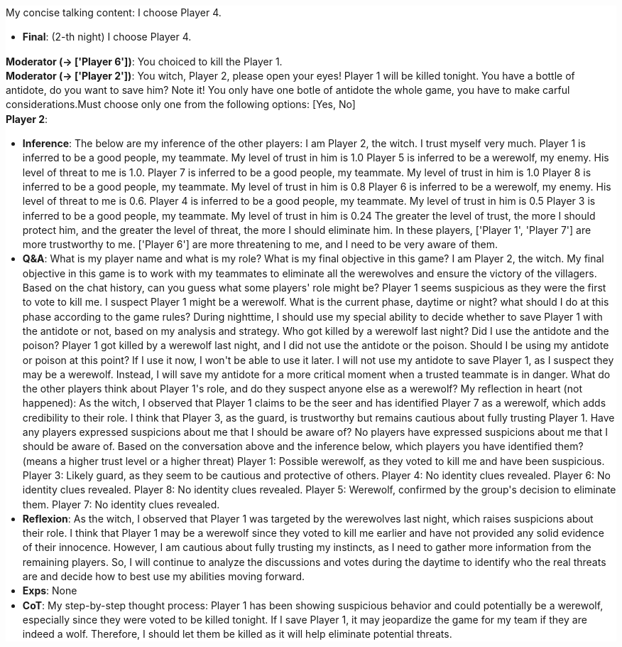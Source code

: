 My concise talking content: I choose Player 4.  

- **Final**: (2-th night) I choose Player 4.  

**Moderator (-> ['Player 6'])**: You choiced to kill the Player 1.  
**Moderator (-> ['Player 2'])**: You witch, Player 2, please open your eyes! Player 1 will be killed tonight. You have a bottle of antidote, do you want to save him? Note it! You only have one botle of antidote the whole game, you have to make carful considerations.Must choose only one from the following options: [Yes, No]  
**Player 2**:  
- **Inference**: 
The below are my inference of the other players:
I am Player 2, the witch. I trust myself very much.
Player 1 is inferred to be a good people, my teammate. My level of trust in him is 1.0
Player 5 is inferred to be a werewolf, my enemy. His level of threat to me is 1.0.
Player 7 is inferred to be a good people, my teammate. My level of trust in him is 1.0
Player 8 is inferred to be a good people, my teammate. My level of trust in him is 0.8
Player 6 is inferred to be a werewolf, my enemy. His level of threat to me is 0.6.
Player 4 is inferred to be a good people, my teammate. My level of trust in him is 0.5
Player 3 is inferred to be a good people, my teammate. My level of trust in him is 0.24
The greater the level of trust, the more I should protect him, and the greater the level of threat, the more I should eliminate him.
In these players, ['Player 1', 'Player 7'] are more trustworthy to me. ['Player 6'] are more threatening to me, and I need to be very aware of them.  
- **Q&A**: What is my player name and what is my role? What is my final objective in this game? I am Player 2, the witch. My final objective in this game is to work with my teammates to eliminate all the werewolves and ensure the victory of the villagers.
Based on the chat history, can you guess what some players' role might be? Player 1 seems suspicious as they were the first to vote to kill me. I suspect Player 1 might be a werewolf.
What is the current phase, daytime or night? what should I do at this phase according to the game rules? During nighttime, I should use my special ability to decide whether to save Player 1 with the antidote or not, based on my analysis and strategy.
Who got killed by a werewolf last night? Did I use the antidote and the poison? Player 1 got killed by a werewolf last night, and I did not use the antidote or the poison.
Should I be using my antidote or poison at this point? If I use it now, I won't be able to use it later. I will not use my antidote to save Player 1, as I suspect they may be a werewolf. Instead, I will save my antidote for a more critical moment when a trusted teammate is in danger.
What do the other players think about Player 1's role, and do they suspect anyone else as a werewolf? My reflection in heart (not happened): As the witch, I observed that Player 1 claims to be the seer and has identified Player 7 as a werewolf, which adds credibility to their role. I think that Player 3, as the guard, is trustworthy but remains cautious about fully trusting Player 1.
Have any players expressed suspicions about me that I should be aware of? No players have expressed suspicions about me that I should be aware of.
Based on the conversation above and the inference below, which players you have identified them? (means a higher trust level or a higher threat) Player 1: Possible werewolf, as they voted to kill me and have been suspicious.   Player 3: Likely guard, as they seem to be cautious and protective of others.   Player 4: No identity clues revealed.   Player 6: No identity clues revealed.   Player 8: No identity clues revealed.   Player 5: Werewolf, confirmed by the group's decision to eliminate them.   Player 7: No identity clues revealed.  
- **Reflexion**: As the witch, I observed that Player 1 was targeted by the werewolves last night, which raises suspicions about their role. I think that Player 1 may be a werewolf since they voted to kill me earlier and have not provided any solid evidence of their innocence. However, I am cautious about fully trusting my instincts, as I need to gather more information from the remaining players. So, I will continue to analyze the discussions and votes during the daytime to identify who the real threats are and decide how to best use my abilities moving forward.  
- **Exps**: None  
- **CoT**: My step-by-step thought process: Player 1 has been showing suspicious behavior and could potentially be a werewolf, especially since they were voted to be killed tonight. If I save Player 1, it may jeopardize the game for my team if they are indeed a wolf. Therefore, I should let them be killed as it will help eliminate potential threats. 
